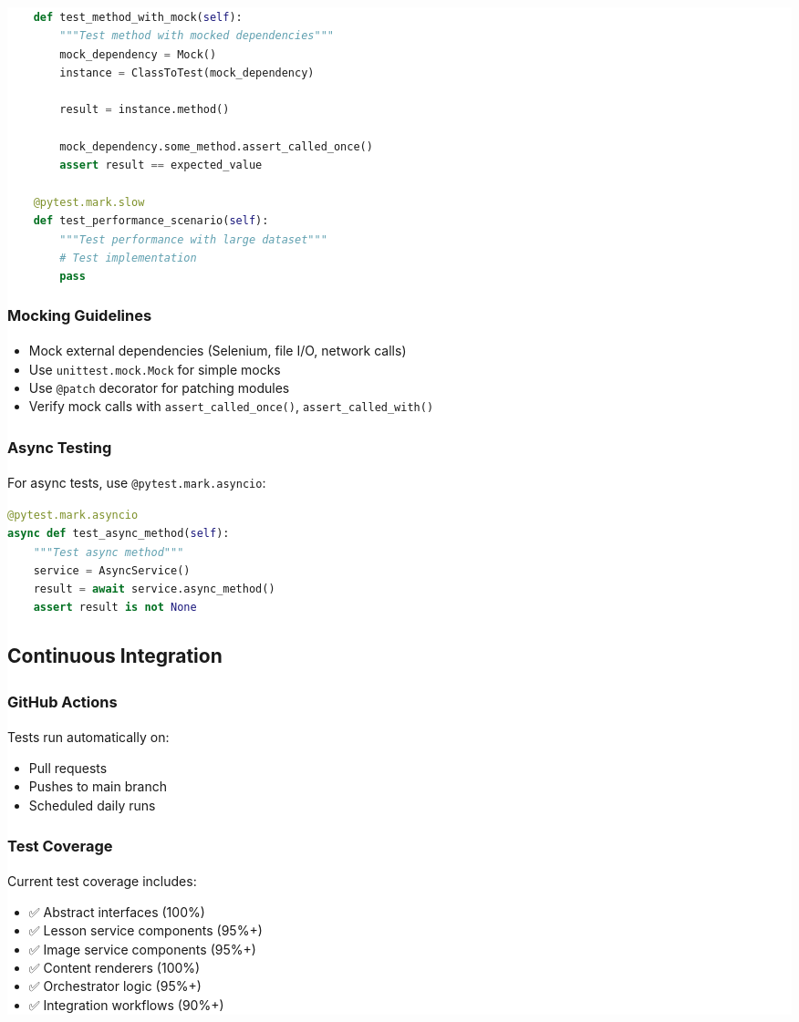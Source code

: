 ```python
    def test_method_with_mock(self):
        """Test method with mocked dependencies"""
        mock_dependency = Mock()
        instance = ClassToTest(mock_dependency)
        
        result = instance.method()
        
        mock_dependency.some_method.assert_called_once()
        assert result == expected_value
    
    @pytest.mark.slow
    def test_performance_scenario(self):
        """Test performance with large dataset"""
        # Test implementation
        pass
```

### Mocking Guidelines

- Mock external dependencies (Selenium, file I/O, network calls)
- Use `unittest.mock.Mock` for simple mocks
- Use `@patch` decorator for patching modules
- Verify mock calls with `assert_called_once()`, `assert_called_with()`

### Async Testing

For async tests, use `@pytest.mark.asyncio`:

```python
@pytest.mark.asyncio
async def test_async_method(self):
    """Test async method"""
    service = AsyncService()
    result = await service.async_method()
    assert result is not None
```

## Continuous Integration

### GitHub Actions

Tests run automatically on:
- Pull requests
- Pushes to main branch
- Scheduled daily runs

### Test Coverage

Current test coverage includes:

- ✅ Abstract interfaces (100%)
- ✅ Lesson service components (95%+)
- ✅ Image service components (95%+)
- ✅ Content renderers (100%)
- ✅ Orchestrator logic (95%+)
- ✅ Integration workflows (90%+)
